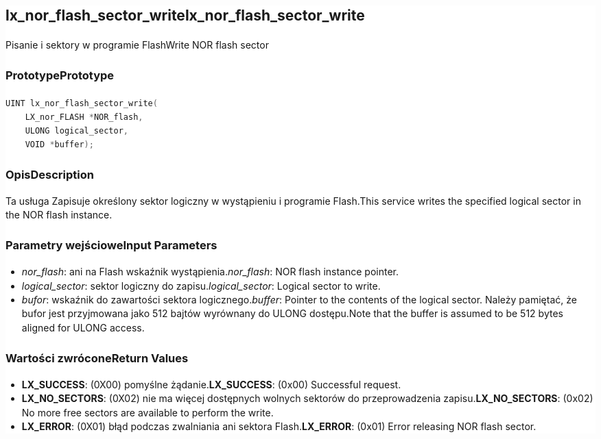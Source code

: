 ## <a name="lx_nor_flash_sector_write"></a><span data-ttu-id="a1a9d-312">lx_nor_flash_sector_write</span><span class="sxs-lookup"><span data-stu-id="a1a9d-312">lx_nor_flash_sector_write</span></span>

<span data-ttu-id="a1a9d-313">Pisanie i sektory w programie Flash</span><span class="sxs-lookup"><span data-stu-id="a1a9d-313">Write NOR flash sector</span></span>

### <a name="prototype"></a><span data-ttu-id="a1a9d-314">Prototype</span><span class="sxs-lookup"><span data-stu-id="a1a9d-314">Prototype</span></span>

```c
UINT lx_nor_flash_sector_write(
    LX_nor_FLASH *NOR_flash,
    ULONG logical_sector, 
    VOID *buffer);
```

### <a name="description"></a><span data-ttu-id="a1a9d-315">Opis</span><span class="sxs-lookup"><span data-stu-id="a1a9d-315">Description</span></span>

<span data-ttu-id="a1a9d-316">Ta usługa Zapisuje określony sektor logiczny w wystąpieniu i programie Flash.</span><span class="sxs-lookup"><span data-stu-id="a1a9d-316">This service writes the specified logical sector in the NOR flash instance.</span></span>

### <a name="input-parameters"></a><span data-ttu-id="a1a9d-317">Parametry wejściowe</span><span class="sxs-lookup"><span data-stu-id="a1a9d-317">Input Parameters</span></span>

- <span data-ttu-id="a1a9d-318">*nor_flash*: ani na Flash wskaźnik wystąpienia.</span><span class="sxs-lookup"><span data-stu-id="a1a9d-318">*nor_flash*: NOR flash instance pointer.</span></span>
- <span data-ttu-id="a1a9d-319">*logical_sector*: sektor logiczny do zapisu.</span><span class="sxs-lookup"><span data-stu-id="a1a9d-319">*logical_sector*: Logical sector to write.</span></span>
- <span data-ttu-id="a1a9d-320">*bufor*: wskaźnik do zawartości sektora logicznego.</span><span class="sxs-lookup"><span data-stu-id="a1a9d-320">*buffer*: Pointer to the contents of the logical sector.</span></span> <span data-ttu-id="a1a9d-321">Należy pamiętać, że bufor jest przyjmowana jako 512 bajtów wyrównany do ULONG dostępu.</span><span class="sxs-lookup"><span data-stu-id="a1a9d-321">Note that the buffer is assumed to be 512 bytes aligned for ULONG access.</span></span>

### <a name="return-values"></a><span data-ttu-id="a1a9d-322">Wartości zwrócone</span><span class="sxs-lookup"><span data-stu-id="a1a9d-322">Return Values</span></span>

- <span data-ttu-id="a1a9d-323">**LX_SUCCESS**: (0X00) pomyślne żądanie.</span><span class="sxs-lookup"><span data-stu-id="a1a9d-323">**LX_SUCCESS**: (0x00) Successful request.</span></span>
- <span data-ttu-id="a1a9d-324">**LX_NO_SECTORS**: (0X02) nie ma więcej dostępnych wolnych sektorów do przeprowadzenia zapisu.</span><span class="sxs-lookup"><span data-stu-id="a1a9d-324">**LX_NO_SECTORS**: (0x02) No more free sectors are available to perform the write.</span></span>
- <span data-ttu-id="a1a9d-325">**LX_ERROR**: (0X01) błąd podczas zwalniania ani sektora Flash.</span><span class="sxs-lookup"><span data-stu-id="a1a9d-325">**LX_ERROR**: (0x01) Error releasing NOR flash sector.</span></span>
